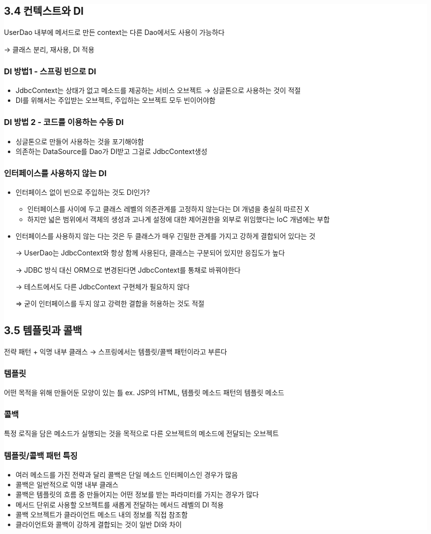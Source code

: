 ## 3.4 컨텍스트와 DI

UserDao 내부에 메서드로 만든 context는 다른 Dao에서도 사용이 가능하다

→ 클래스 분리, 재사용, DI 적용

### DI 방법1 - 스프링 빈으로 DI

- JdbcContext는 상태가 없고 메소드를 제공하는 서비스 오브젝트 → 싱글톤으로 사용하는 것이 적절
- DI를 위해서는 주입받는 오브젝트, 주입하는 오브젝트 모두 빈이어야함

### DI 방법 2 - 코드를 이용하는 수동 DI

- 싱글톤으로 만들어 사용하는 것을 포기해야함
- 의존하는 DataSource를 Dao가 DI받고 그걸로 JdbcContext생성

### 인터페이스를 사용하지 않는 DI

- 인터페이스 없이 빈으로 주입하는 것도 DI인가?
    - 인터페이스를 사이에 두고 클래스 레벨의 의존관계를 고정하지 않는다는 DI 개념을 충실히 따르진 X
    - 하지만 넓은 범위에서 객체의 생성과 고나계 설정에 대한 제어권한을 외부로 위임했다는 IoC 개념에는 부합
- 인터페이스를 사용하지 않는 다는 것은 두 클래스가 매우 긴밀한 관계를 가지고 강하게 결합되어 있다는 것
    
    → UserDao는 JdbcContext와 항상 함께 사용된다, 클래스는 구분되어 있지만 응집도가 높다
    
    → JDBC 방식 대신 ORM으로 변경된다면 JdbcContext를 통채로 바꿔야한다
    
    → 테스트에서도 다른 JdbcContext 구현체가 필요하지 않다
    
    ⇒ 굳이 인터페이스를 두지 않고 강력한 결합을 허용하는 것도 적절
    

## 3.5 템플릿과 콜백

전략 패턴 + 익명 내부 클래스 → 스프링에서는 템플릿/콜백 패턴이라고 부른다

### 템플릿

어떤 목적을 위해 만들어둔 모양이 있는 틀 ex. JSP의 HTML, 템플릿 메소드 패턴의 템플릿 메소드

### 콜백

특정 로직을 담은 메소드가 실행되는 것을 목적으로 다른 오브젝트의 메소드에 전달되는 오브젝트

### 템플릿/콜백 패턴 특징

- 여러 메소드를 가진 전략과 달리 콜백은 단일 메소드 인터페이스인 경우가 많음
- 콜백은 일반적으로 익명 내부 클래스
- 콜백은 템플릿의 흐름 중 만들어지는 어떤 정보를 받는 파라미터를 가지는 경우가 많다
- 메서드 단위로 사용할 오브젝트를 새롭게 전달하는 메서드 레벨의 DI 적용
- 콜백 오브젝트가 클라이언트 메소드 내의 정보를 직접 참조함
- 클라이언트와 콜백이 강하게 결합되는 것이 일반 DI와 차이
    